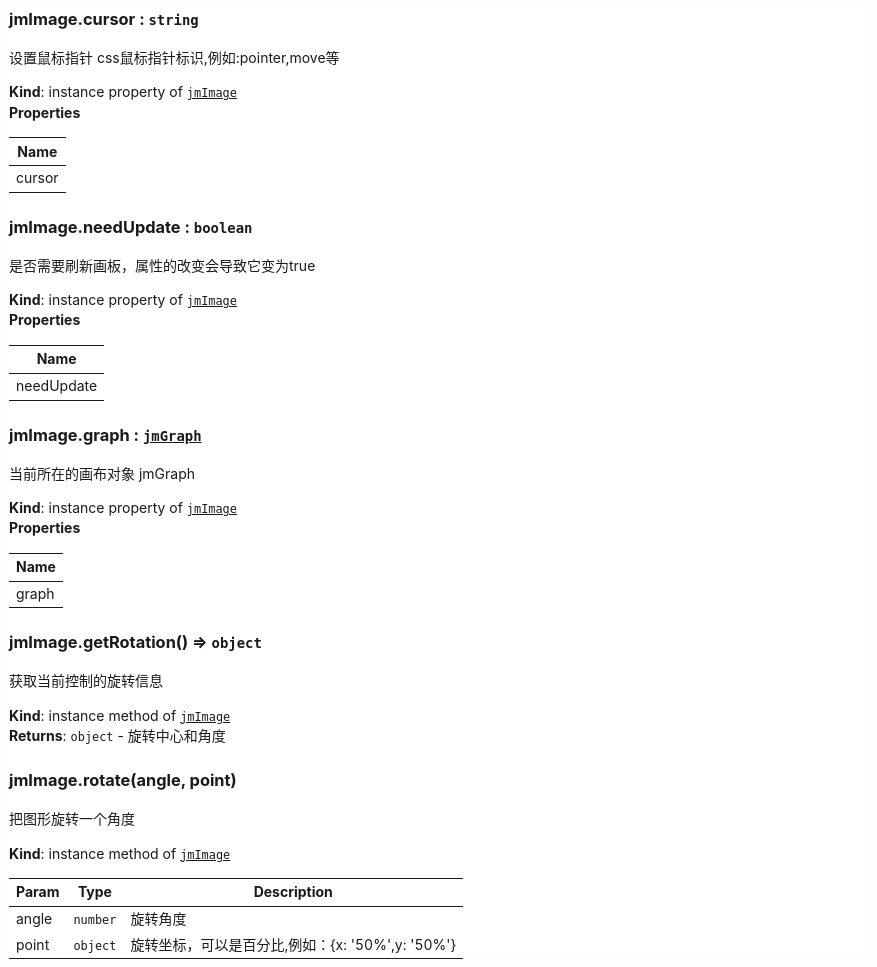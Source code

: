 <a name="jmControl+cursor"></a>

### jmImage.cursor : <code>string</code>
设置鼠标指针
css鼠标指针标识,例如:pointer,move等

**Kind**: instance property of <code>[jmImage](#jmImage)</code>  
**Properties**

| Name |
| --- |
| cursor | 

<a name="jmProperty+needUpdate"></a>

### jmImage.needUpdate : <code>boolean</code>
是否需要刷新画板，属性的改变会导致它变为true

**Kind**: instance property of <code>[jmImage](#jmImage)</code>  
**Properties**

| Name |
| --- |
| needUpdate | 

<a name="jmProperty+graph"></a>

### jmImage.graph : <code>[jmGraph](#jmGraph)</code>
当前所在的画布对象 jmGraph

**Kind**: instance property of <code>[jmImage](#jmImage)</code>  
**Properties**

| Name |
| --- |
| graph | 

<a name="jmControl+getRotation"></a>

### jmImage.getRotation() ⇒ <code>object</code>
获取当前控制的旋转信息

**Kind**: instance method of <code>[jmImage](#jmImage)</code>  
**Returns**: <code>object</code> - 旋转中心和角度  
<a name="jmControl+rotate"></a>

### jmImage.rotate(angle, point)
把图形旋转一个角度

**Kind**: instance method of <code>[jmImage](#jmImage)</code>  

| Param | Type | Description |
| --- | --- | --- |
| angle | <code>number</code> | 旋转角度 |
| point | <code>object</code> | 旋转坐标，可以是百分比,例如：{x: '50%',y: '50%'} |
